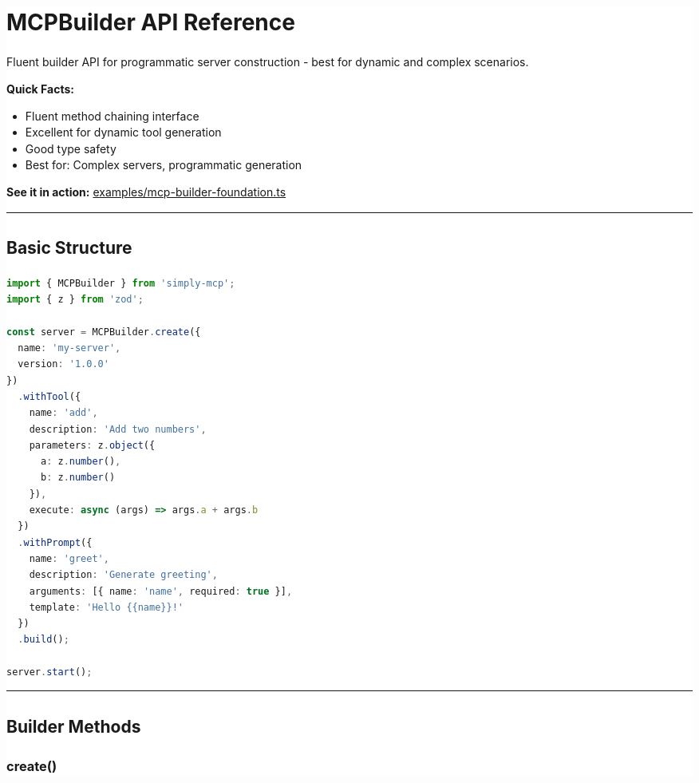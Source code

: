 # MCPBuilder API Reference

Fluent builder API for programmatic server construction - best for dynamic and complex scenarios.

**Quick Facts:**
- Fluent method chaining interface
- Excellent for dynamic tool generation
- Good type safety
- Best for: Complex servers, programmatic generation

**See it in action:** [examples/mcp-builder-foundation.ts](../../examples/mcp-builder-foundation.ts)

---

## Basic Structure

```typescript
import { MCPBuilder } from 'simply-mcp';
import { z } from 'zod';

const server = MCPBuilder.create({
  name: 'my-server',
  version: '1.0.0'
})
  .withTool({
    name: 'add',
    description: 'Add two numbers',
    parameters: z.object({
      a: z.number(),
      b: z.number()
    }),
    execute: async (args) => args.a + args.b
  })
  .withPrompt({
    name: 'greet',
    description: 'Generate greeting',
    arguments: [{ name: 'name', required: true }],
    template: 'Hello {{name}}!'
  })
  .build();

server.start();
```

---

## Builder Methods

### create()
